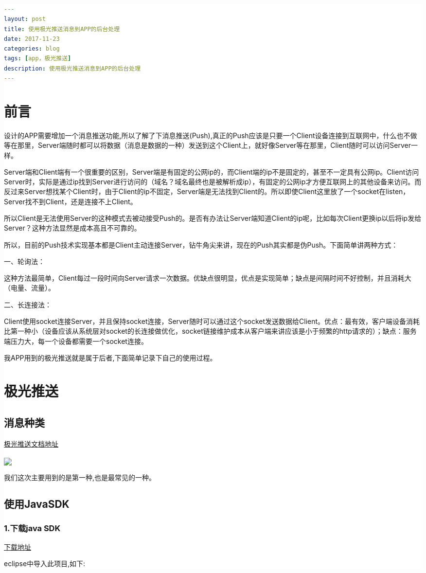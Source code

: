```yaml
---
layout: post
title: 使用极光推送消息到APP的后台处理
date: 2017-11-23
categories: blog
tags: [app，极光推送]
description: 使用极光推送消息到APP的后台处理
---
```

# 前言

设计的APP需要增加一个消息推送功能,所以了解了下消息推送(Push),真正的Push应该是只要一个Client设备连接到互联网中，什么也不做等在那里，Server端随时都可以将数据（消息是数据的一种）发送到这个Client上，就好像Server等在那里，Client随时可以访问Server一样。

Server端和Client端有一个很重要的区别，Server端是有固定的公网ip的，而Client端的ip不是固定的，甚至不一定具有公网ip。Client访问Server时，实际是通过ip找到Server进行访问的（域名？域名最终也是被解析成ip），有固定的公网ip才方便互联网上的其他设备来访问。而反过来Server想找某个Client时，由于Client的ip不固定，Server端是无法找到Client的。所以即使Client这里放了一个socket在listen，Server找不到Client，还是连接不上Client。

所以Client是无法使用Server的这种模式去被动接受Push的。是否有办法让Server端知道Client的ip呢，比如每次Client更换ip以后将ip发给Server？这种方法显然是成本高且不可靠的。

所以，目前的Push技术实现基本都是Client主动连接Server，钻牛角尖来讲，现在的Push其实都是伪Push。下面简单讲两种方式：

一、轮询法：

这种方法最简单，Client每过一段时间向Server请求一次数据。优缺点很明显，优点是实现简单；缺点是间隔时间不好控制，并且消耗大（电量、流量）。

二、长连接法：

Client使用socket连接Server，并且保持socket连接，Server随时可以通过这个socket发送数据给Client。优点：最有效，客户端设备消耗比第一种小（设备应该从系统层对socket的长连接做优化，socket链接维护成本从客户端来讲应该是小于频繁的http请求的）；缺点：服务端压力大，每一个设备都需要一个socket连接。

我APP用到的极光推送就是属于后者,下面简单记录下自己的使用过程。

# 极光推送

## 消息种类

[极光推送文档地址](https://docs.jiguang.cn/jpush/guideline/intro/)

<img src="http://ozupw8iis.bkt.clouddn.com/201711271.png" align="center" class="img-responsive">

我们这次主要用到的是第一种,也是最常见的一种。

## 使用JavaSDK

### 1.下载java SDK

[下载地址](https://docs.jiguang.cn/jpush/resources/)

eclipse中导入此项目,如下:
